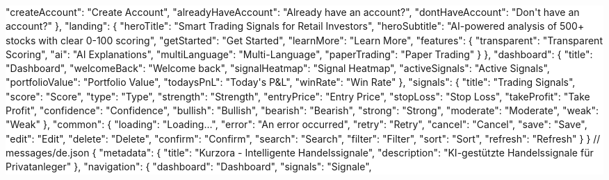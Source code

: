 "createAccount": "Create Account",
"alreadyHaveAccount": "Already have an account?",
"dontHaveAccount": "Don't have an account?"
},
"landing": {
"heroTitle": "Smart Trading Signals for Retail Investors",
"heroSubtitle": "AI-powered analysis of 500+ stocks with clear 0-100 scoring",
"getStarted": "Get Started",
"learnMore": "Learn More",
"features": {
"transparent": "Transparent Scoring",
"ai": "AI Explanations",
"multiLanguage": "Multi-Language",
"paperTrading": "Paper Trading"
}
},
"dashboard": {
"title": "Dashboard",
"welcomeBack": "Welcome back",
"signalHeatmap": "Signal Heatmap",
"activeSignals": "Active Signals",
"portfolioValue": "Portfolio Value",
"todaysPnL": "Today's P&L",
"winRate": "Win Rate"
},
"signals": {
"title": "Trading Signals",
"score": "Score",
"type": "Type",
"strength": "Strength",
"entryPrice": "Entry Price",
"stopLoss": "Stop Loss",
"takeProfit": "Take Profit",
"confidence": "Confidence",
"bullish": "Bullish",
"bearish": "Bearish",
"strong": "Strong",
"moderate": "Moderate",
"weak": "Weak"
},
"common": {
"loading": "Loading...",
"error": "An error occurred",
"retry": "Retry",
"cancel": "Cancel",
"save": "Save",
"edit": "Edit",
"delete": "Delete",
"confirm": "Confirm",
"search": "Search",
"filter": "Filter",
"sort": "Sort",
"refresh": "Refresh"
}
}
// messages/de.json
{
"metadata": {
"title": "Kurzora - Intelligente Handelssignale",
"description": "KI-gestützte Handelssignale für Privatanleger"
},
"navigation": {
"dashboard": "Dashboard",
"signals": "Signale",